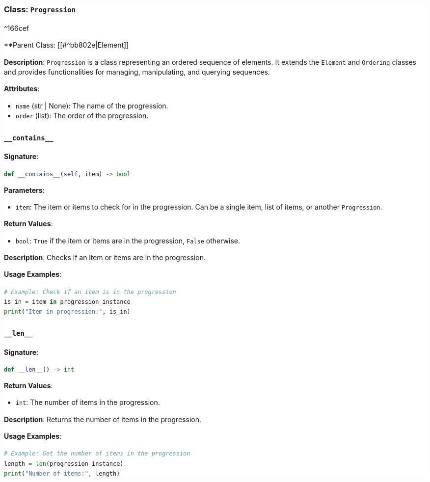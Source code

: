 
### Class: `Progression`

^166cef

**Parent Class: [[#^bb802e|Element]]

**Description**:
`Progression` is a class representing an ordered sequence of elements. It extends the `Element` and `Ordering` classes and provides functionalities for managing, manipulating, and querying sequences.

**Attributes**:
- `name` (str | None): The name of the progression.
- `order` (list): The order of the progression.

### `__contains__`

**Signature**:
```python
def __contains__(self, item) -> bool
```

**Parameters**:
- `item`: The item or items to check for in the progression. Can be a single item, list of items, or another `Progression`.

**Return Values**:
- `bool`: `True` if the item or items are in the progression, `False` otherwise.

**Description**:
Checks if an item or items are in the progression.

**Usage Examples**:
```python
# Example: Check if an item is in the progression
is_in = item in progression_instance
print("Item in progression:", is_in)
```

### `__len__`

**Signature**:
```python
def __len__() -> int
```

**Return Values**:
- `int`: The number of items in the progression.

**Description**:
Returns the number of items in the progression.

**Usage Examples**:
```python
# Example: Get the number of items in the progression
length = len(progression_instance)
print("Number of items:", length)
```
